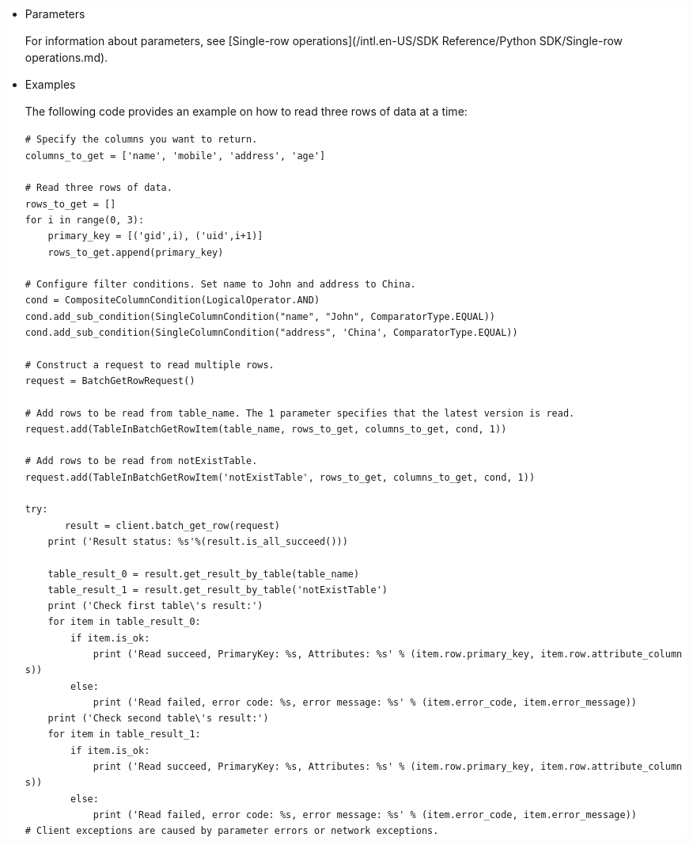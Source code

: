 -   Parameters

    For information about parameters, see [Single-row operations](/intl.en-US/SDK Reference/Python SDK/Single-row operations.md).

-   Examples

    The following code provides an example on how to read three rows of data at a time:

    ```
    # Specify the columns you want to return.
    columns_to_get = ['name', 'mobile', 'address', 'age']
    
    # Read three rows of data.
    rows_to_get = [] 
    for i in range(0, 3):
        primary_key = [('gid',i), ('uid',i+1)]
        rows_to_get.append(primary_key)
    
    # Configure filter conditions. Set name to John and address to China.
    cond = CompositeColumnCondition(LogicalOperator.AND)
    cond.add_sub_condition(SingleColumnCondition("name", "John", ComparatorType.EQUAL))
    cond.add_sub_condition(SingleColumnCondition("address", 'China', ComparatorType.EQUAL))
    
    # Construct a request to read multiple rows.
    request = BatchGetRowRequest()
    
    # Add rows to be read from table_name. The 1 parameter specifies that the latest version is read.
    request.add(TableInBatchGetRowItem(table_name, rows_to_get, columns_to_get, cond, 1))
    
    # Add rows to be read from notExistTable.
    request.add(TableInBatchGetRowItem('notExistTable', rows_to_get, columns_to_get, cond, 1))
    
    try:
           result = client.batch_get_row(request) 
        print ('Result status: %s'%(result.is_all_succeed()))
    
        table_result_0 = result.get_result_by_table(table_name)
        table_result_1 = result.get_result_by_table('notExistTable')
        print ('Check first table\'s result:')
        for item in table_result_0: 
            if item.is_ok:
                print ('Read succeed, PrimaryKey: %s, Attributes: %s' % (item.row.primary_key, item.row.attribute_columns))
            else:
                print ('Read failed, error code: %s, error message: %s' % (item.error_code, item.error_message))
        print ('Check second table\'s result:')
        for item in table_result_1:
            if item.is_ok:
                print ('Read succeed, PrimaryKey: %s, Attributes: %s' % (item.row.primary_key, item.row.attribute_columns))
            else: 
                print ('Read failed, error code: %s, error message: %s' % (item.error_code, item.error_message))
    # Client exceptions are caused by parameter errors or network exceptions.